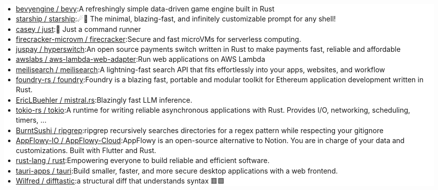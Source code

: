* [bevyengine / bevy](https://github.com/bevyengine/bevy):A refreshingly simple data-driven game engine built in Rust
* [starship / starship](https://github.com/starship/starship):☄🌌️ The minimal, blazing-fast, and infinitely customizable prompt for any shell!
* [casey / just](https://github.com/casey/just):🤖 Just a command runner
* [firecracker-microvm / firecracker](https://github.com/firecracker-microvm/firecracker):Secure and fast microVMs for serverless computing.
* [juspay / hyperswitch](https://github.com/juspay/hyperswitch):An open source payments switch written in Rust to make payments fast, reliable and affordable
* [awslabs / aws-lambda-web-adapter](https://github.com/awslabs/aws-lambda-web-adapter):Run web applications on AWS Lambda
* [meilisearch / meilisearch](https://github.com/meilisearch/meilisearch):A lightning-fast search API that fits effortlessly into your apps, websites, and workflow
* [foundry-rs / foundry](https://github.com/foundry-rs/foundry):Foundry is a blazing fast, portable and modular toolkit for Ethereum application development written in Rust.
* [EricLBuehler / mistral.rs](https://github.com/EricLBuehler/mistral.rs):Blazingly fast LLM inference.
* [tokio-rs / tokio](https://github.com/tokio-rs/tokio):A runtime for writing reliable asynchronous applications with Rust. Provides I/O, networking, scheduling, timers, ...
* [BurntSushi / ripgrep](https://github.com/BurntSushi/ripgrep):ripgrep recursively searches directories for a regex pattern while respecting your gitignore
* [AppFlowy-IO / AppFlowy-Cloud](https://github.com/AppFlowy-IO/AppFlowy-Cloud):AppFlowy is an open-source alternative to Notion. You are in charge of your data and customizations. Built with Flutter and Rust.
* [rust-lang / rust](https://github.com/rust-lang/rust):Empowering everyone to build reliable and efficient software.
* [tauri-apps / tauri](https://github.com/tauri-apps/tauri):Build smaller, faster, and more secure desktop applications with a web frontend.
* [Wilfred / difftastic](https://github.com/Wilfred/difftastic):a structural diff that understands syntax 🟥🟩
